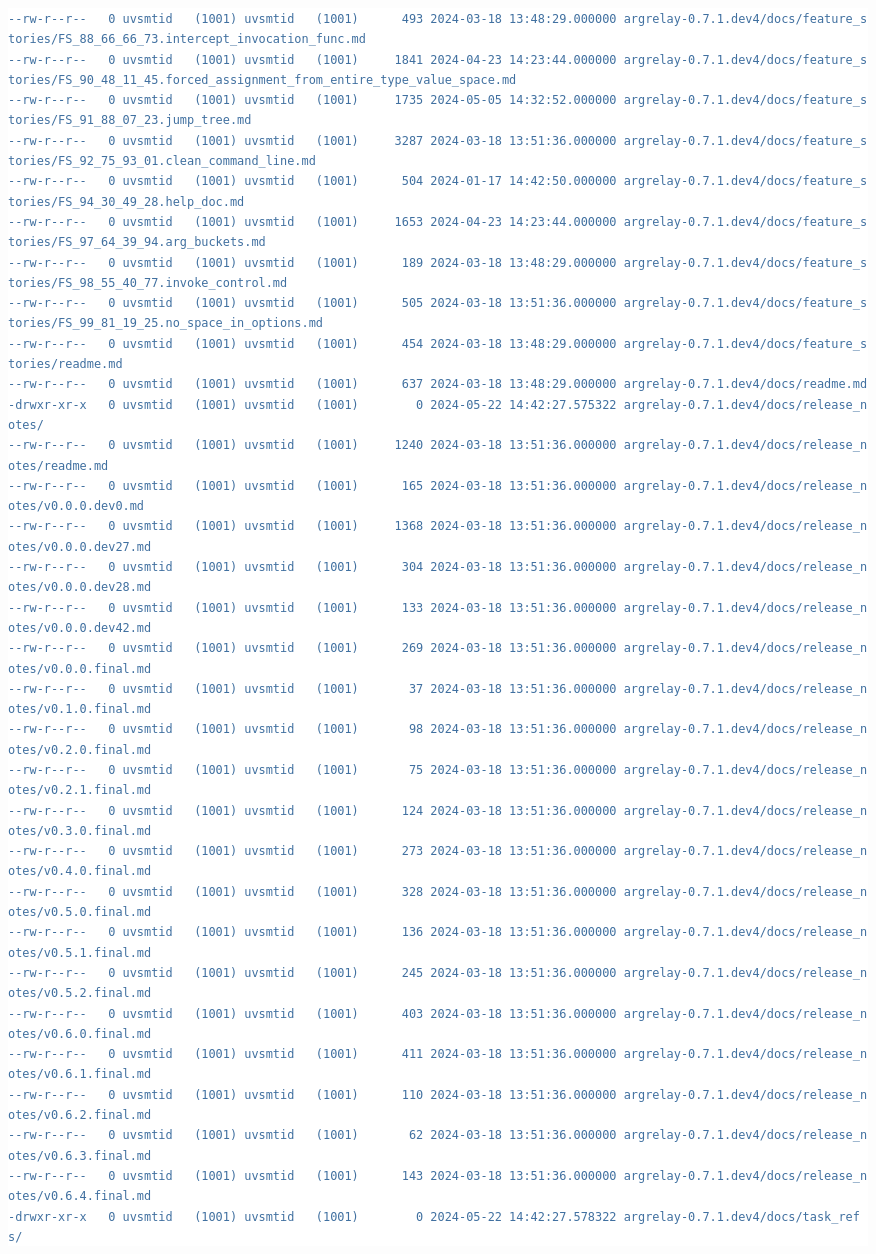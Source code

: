 ```diff
--rw-r--r--   0 uvsmtid   (1001) uvsmtid   (1001)      493 2024-03-18 13:48:29.000000 argrelay-0.7.1.dev4/docs/feature_stories/FS_88_66_66_73.intercept_invocation_func.md
--rw-r--r--   0 uvsmtid   (1001) uvsmtid   (1001)     1841 2024-04-23 14:23:44.000000 argrelay-0.7.1.dev4/docs/feature_stories/FS_90_48_11_45.forced_assignment_from_entire_type_value_space.md
--rw-r--r--   0 uvsmtid   (1001) uvsmtid   (1001)     1735 2024-05-05 14:32:52.000000 argrelay-0.7.1.dev4/docs/feature_stories/FS_91_88_07_23.jump_tree.md
--rw-r--r--   0 uvsmtid   (1001) uvsmtid   (1001)     3287 2024-03-18 13:51:36.000000 argrelay-0.7.1.dev4/docs/feature_stories/FS_92_75_93_01.clean_command_line.md
--rw-r--r--   0 uvsmtid   (1001) uvsmtid   (1001)      504 2024-01-17 14:42:50.000000 argrelay-0.7.1.dev4/docs/feature_stories/FS_94_30_49_28.help_doc.md
--rw-r--r--   0 uvsmtid   (1001) uvsmtid   (1001)     1653 2024-04-23 14:23:44.000000 argrelay-0.7.1.dev4/docs/feature_stories/FS_97_64_39_94.arg_buckets.md
--rw-r--r--   0 uvsmtid   (1001) uvsmtid   (1001)      189 2024-03-18 13:48:29.000000 argrelay-0.7.1.dev4/docs/feature_stories/FS_98_55_40_77.invoke_control.md
--rw-r--r--   0 uvsmtid   (1001) uvsmtid   (1001)      505 2024-03-18 13:51:36.000000 argrelay-0.7.1.dev4/docs/feature_stories/FS_99_81_19_25.no_space_in_options.md
--rw-r--r--   0 uvsmtid   (1001) uvsmtid   (1001)      454 2024-03-18 13:48:29.000000 argrelay-0.7.1.dev4/docs/feature_stories/readme.md
--rw-r--r--   0 uvsmtid   (1001) uvsmtid   (1001)      637 2024-03-18 13:48:29.000000 argrelay-0.7.1.dev4/docs/readme.md
-drwxr-xr-x   0 uvsmtid   (1001) uvsmtid   (1001)        0 2024-05-22 14:42:27.575322 argrelay-0.7.1.dev4/docs/release_notes/
--rw-r--r--   0 uvsmtid   (1001) uvsmtid   (1001)     1240 2024-03-18 13:51:36.000000 argrelay-0.7.1.dev4/docs/release_notes/readme.md
--rw-r--r--   0 uvsmtid   (1001) uvsmtid   (1001)      165 2024-03-18 13:51:36.000000 argrelay-0.7.1.dev4/docs/release_notes/v0.0.0.dev0.md
--rw-r--r--   0 uvsmtid   (1001) uvsmtid   (1001)     1368 2024-03-18 13:51:36.000000 argrelay-0.7.1.dev4/docs/release_notes/v0.0.0.dev27.md
--rw-r--r--   0 uvsmtid   (1001) uvsmtid   (1001)      304 2024-03-18 13:51:36.000000 argrelay-0.7.1.dev4/docs/release_notes/v0.0.0.dev28.md
--rw-r--r--   0 uvsmtid   (1001) uvsmtid   (1001)      133 2024-03-18 13:51:36.000000 argrelay-0.7.1.dev4/docs/release_notes/v0.0.0.dev42.md
--rw-r--r--   0 uvsmtid   (1001) uvsmtid   (1001)      269 2024-03-18 13:51:36.000000 argrelay-0.7.1.dev4/docs/release_notes/v0.0.0.final.md
--rw-r--r--   0 uvsmtid   (1001) uvsmtid   (1001)       37 2024-03-18 13:51:36.000000 argrelay-0.7.1.dev4/docs/release_notes/v0.1.0.final.md
--rw-r--r--   0 uvsmtid   (1001) uvsmtid   (1001)       98 2024-03-18 13:51:36.000000 argrelay-0.7.1.dev4/docs/release_notes/v0.2.0.final.md
--rw-r--r--   0 uvsmtid   (1001) uvsmtid   (1001)       75 2024-03-18 13:51:36.000000 argrelay-0.7.1.dev4/docs/release_notes/v0.2.1.final.md
--rw-r--r--   0 uvsmtid   (1001) uvsmtid   (1001)      124 2024-03-18 13:51:36.000000 argrelay-0.7.1.dev4/docs/release_notes/v0.3.0.final.md
--rw-r--r--   0 uvsmtid   (1001) uvsmtid   (1001)      273 2024-03-18 13:51:36.000000 argrelay-0.7.1.dev4/docs/release_notes/v0.4.0.final.md
--rw-r--r--   0 uvsmtid   (1001) uvsmtid   (1001)      328 2024-03-18 13:51:36.000000 argrelay-0.7.1.dev4/docs/release_notes/v0.5.0.final.md
--rw-r--r--   0 uvsmtid   (1001) uvsmtid   (1001)      136 2024-03-18 13:51:36.000000 argrelay-0.7.1.dev4/docs/release_notes/v0.5.1.final.md
--rw-r--r--   0 uvsmtid   (1001) uvsmtid   (1001)      245 2024-03-18 13:51:36.000000 argrelay-0.7.1.dev4/docs/release_notes/v0.5.2.final.md
--rw-r--r--   0 uvsmtid   (1001) uvsmtid   (1001)      403 2024-03-18 13:51:36.000000 argrelay-0.7.1.dev4/docs/release_notes/v0.6.0.final.md
--rw-r--r--   0 uvsmtid   (1001) uvsmtid   (1001)      411 2024-03-18 13:51:36.000000 argrelay-0.7.1.dev4/docs/release_notes/v0.6.1.final.md
--rw-r--r--   0 uvsmtid   (1001) uvsmtid   (1001)      110 2024-03-18 13:51:36.000000 argrelay-0.7.1.dev4/docs/release_notes/v0.6.2.final.md
--rw-r--r--   0 uvsmtid   (1001) uvsmtid   (1001)       62 2024-03-18 13:51:36.000000 argrelay-0.7.1.dev4/docs/release_notes/v0.6.3.final.md
--rw-r--r--   0 uvsmtid   (1001) uvsmtid   (1001)      143 2024-03-18 13:51:36.000000 argrelay-0.7.1.dev4/docs/release_notes/v0.6.4.final.md
-drwxr-xr-x   0 uvsmtid   (1001) uvsmtid   (1001)        0 2024-05-22 14:42:27.578322 argrelay-0.7.1.dev4/docs/task_refs/
```